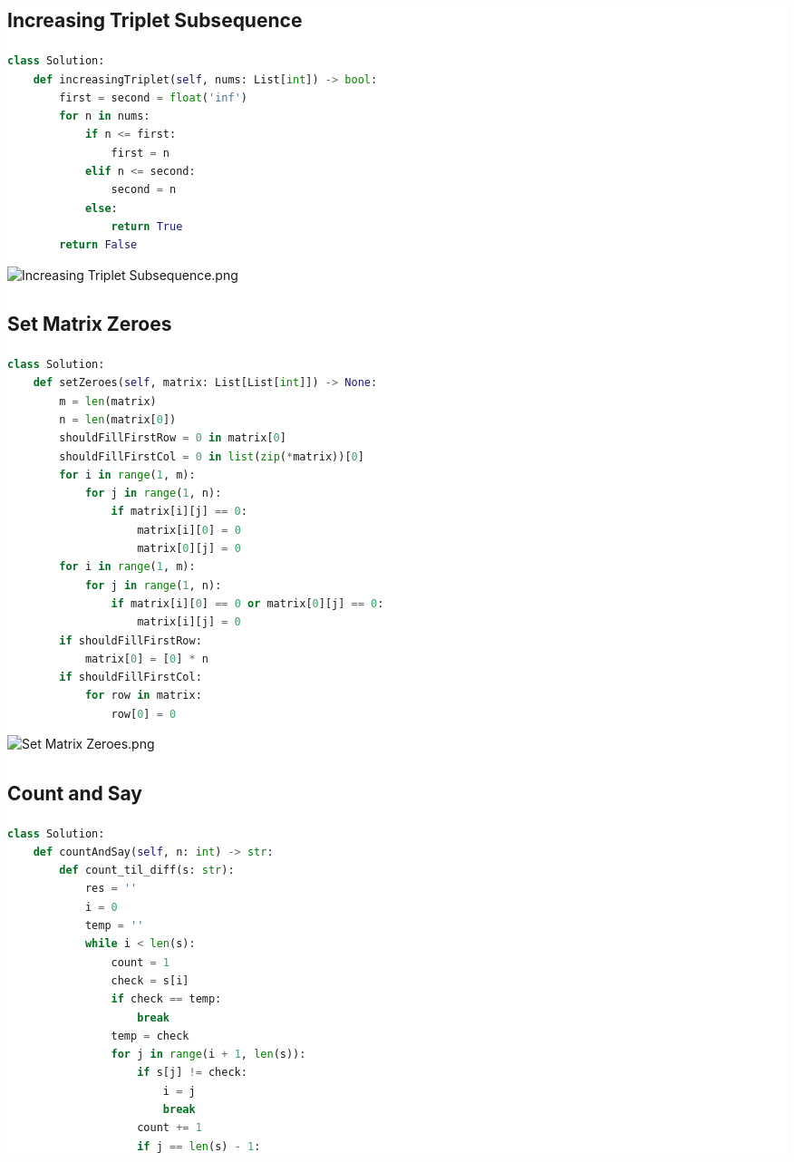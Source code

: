 ## Increasing Triplet Subsequence
```python
class Solution:
    def increasingTriplet(self, nums: List[int]) -> bool:
        first = second = float('inf') 
        for n in nums: 
            if n <= first: 
                first = n
            elif n <= second:
                second = n
            else:
                return True
        return False
```
![Increasing Triplet Subsequence.png](..%2Fimg%2FIncreasing%20Triplet%20Subsequence.png)

## Set Matrix Zeroes
```python
class Solution:
    def setZeroes(self, matrix: List[List[int]]) -> None:
        m = len(matrix)
        n = len(matrix[0])
        shouldFillFirstRow = 0 in matrix[0]
        shouldFillFirstCol = 0 in list(zip(*matrix))[0]
        for i in range(1, m):
            for j in range(1, n):
                if matrix[i][j] == 0:
                    matrix[i][0] = 0
                    matrix[0][j] = 0
        for i in range(1, m):
            for j in range(1, n):
                if matrix[i][0] == 0 or matrix[0][j] == 0:
                    matrix[i][j] = 0
        if shouldFillFirstRow:
            matrix[0] = [0] * n
        if shouldFillFirstCol:
            for row in matrix:
                row[0] = 0
```
![Set Matrix Zeroes.png](..%2Fimg%2FSet%20Matrix%20Zeroes.png)

## Count and Say
```python
class Solution:
    def countAndSay(self, n: int) -> str:
        def count_til_diff(s: str):
            res = ''
            i = 0
            temp = ''
            while i < len(s):
                count = 1
                check = s[i]
                if check == temp:
                    break
                temp = check
                for j in range(i + 1, len(s)):  
                    if s[j] != check:
                        i = j
                        break
                    count += 1
                    if j == len(s) - 1:
```